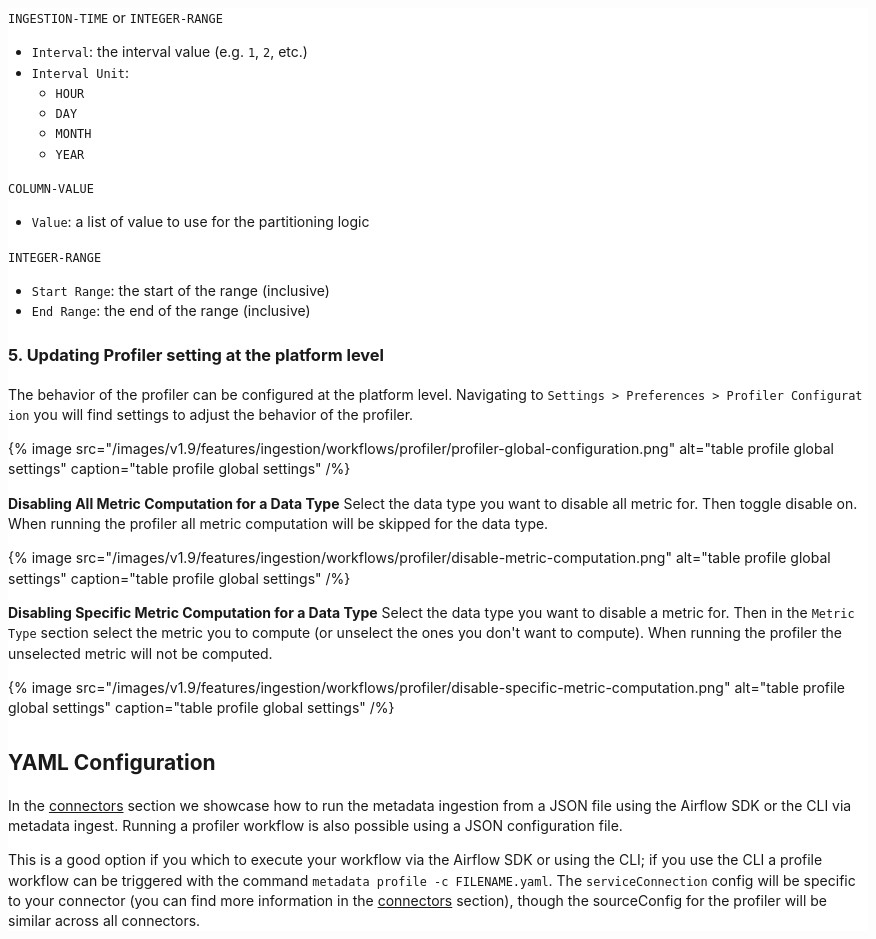 `INGESTION-TIME` or `INTEGER-RANGE`
- `Interval`: the interval value (e.g. `1`, `2`, etc.)
- `Interval Unit`: 
  - `HOUR`
  - `DAY`
  - `MONTH`
  - `YEAR`

`COLUMN-VALUE`
- `Value`: a list of value to use for the partitioning logic

`INTEGER-RANGE`
- `Start Range`: the start of the range (inclusive)
- `End Range`: the end of the range (inclusive)

### 5. Updating Profiler setting at the platform level
The behavior of the profiler can be configured at the platform level. Navigating to `Settings > Preferences > Profiler Configuration` you will find settings to adjust the behavior of the profiler.

{% image
  src="/images/v1.9/features/ingestion/workflows/profiler/profiler-global-configuration.png"
  alt="table profile global settings"
  caption="table profile global settings"
 /%}

**Disabling All Metric Computation for a Data Type**
Select the data type you want to disable all metric for. Then toggle disable on. When running the profiler all metric computation will be skipped for the data type.

{% image
  src="/images/v1.9/features/ingestion/workflows/profiler/disable-metric-computation.png"
  alt="table profile global settings"
  caption="table profile global settings"
 /%}

**Disabling Specific Metric Computation for a Data Type**
Select the data type you want to disable a metric for. Then in the `Metric Type` section select the metric you to compute (or unselect the ones you don't want to compute). When running the profiler the unselected metric will not be computed.

{% image
  src="/images/v1.9/features/ingestion/workflows/profiler/disable-specific-metric-computation.png"
  alt="table profile global settings"
  caption="table profile global settings"
 /%}


## YAML Configuration

In the [connectors](/connectors) section we showcase how to run the metadata ingestion from a JSON file using the Airflow SDK or the CLI via metadata ingest. Running a profiler workflow is also possible using a JSON configuration file.

This is a good option if you which to execute your workflow via the Airflow SDK or using the CLI; if you use the CLI a profile workflow can be triggered with the command `metadata profile -c FILENAME.yaml`. The `serviceConnection` config will be specific to your connector (you can find more information in the [connectors](/connectors) section), though the sourceConfig for the profiler will be similar across all connectors.
